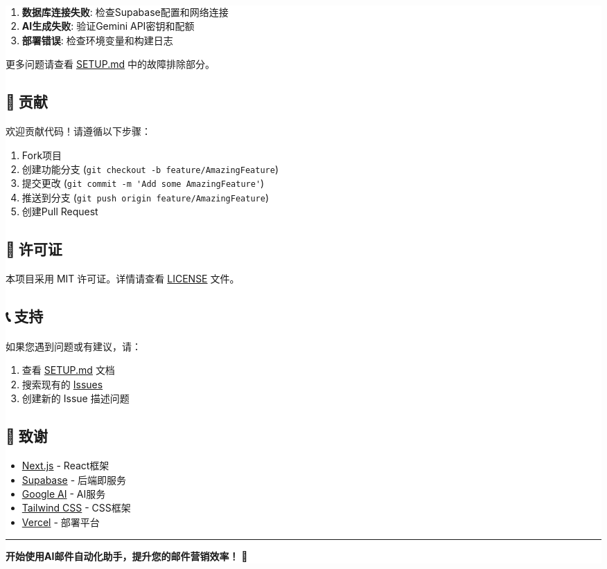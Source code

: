1. **数据库连接失败**: 检查Supabase配置和网络连接
2. **AI生成失败**: 验证Gemini API密钥和配额
3. **部署错误**: 检查环境变量和构建日志

更多问题请查看 [SETUP.md](./SETUP.md) 中的故障排除部分。

## 🤝 贡献

欢迎贡献代码！请遵循以下步骤：

1. Fork项目
2. 创建功能分支 (`git checkout -b feature/AmazingFeature`)
3. 提交更改 (`git commit -m 'Add some AmazingFeature'`)
4. 推送到分支 (`git push origin feature/AmazingFeature`)
5. 创建Pull Request

## 📄 许可证

本项目采用 MIT 许可证。详情请查看 [LICENSE](LICENSE) 文件。

## 📞 支持

如果您遇到问题或有建议，请：

1. 查看 [SETUP.md](./SETUP.md) 文档
2. 搜索现有的 [Issues](https://github.com/your-username/ai-email-assistant/issues)
3. 创建新的 Issue 描述问题

## 🎉 致谢

- [Next.js](https://nextjs.org/) - React框架
- [Supabase](https://supabase.com/) - 后端即服务
- [Google AI](https://ai.google.dev/) - AI服务
- [Tailwind CSS](https://tailwindcss.com/) - CSS框架
- [Vercel](https://vercel.com/) - 部署平台

---

**开始使用AI邮件自动化助手，提升您的邮件营销效率！** 🚀
